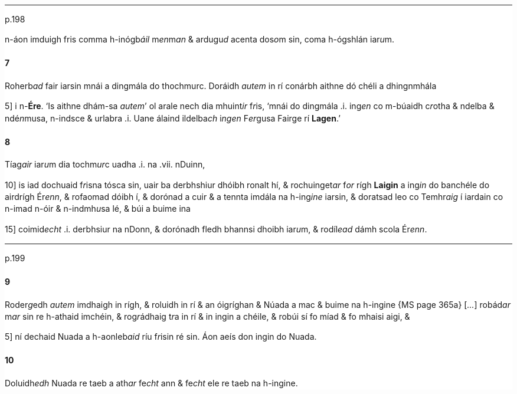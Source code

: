 

---

p.198



n-áon imduigh fris comma h-inógb*áil* m*en*m*an* & ardugu*d* acenta dos*o*m sin, coma h-ógshlán iar*u*m.


#### 7


Roherb*ad* fair iarsin mnái a dingmála do thochmurc. Doráidh *autem* in rí conárbh aithne dó chéli a dhingnmhála 
  
5] 
 i n-**Ére**. ‘Is aithne dhám-sa *autem*’ ol arale nech dia mhuint*ir* f*r*is, ‘mnái do dingmála .i. ing*en* co m-búaidh c*r*otha & ndelba & ndé*n*musa, n-indsce & urlabra .i. Uane álaind ildelba*ch* i*ngen* F*er*gusa Fairge rí **Lagen**.’


#### 8


Tíag*air* iar*u*m dia tochm*ur*c uadha .i. na .vii. nDuinn, 
  
10] 
 is iad dochuaid f*r*isna tósca sin, uair ba derbhshiur dhóibh ronalt hí, & rochuinget*ar* f*or* rígh **Laigin** a ing*in* do banchéle do airdrígh Ér*enn*, & rofaomad dóibh í, & dorónad a cuir & a tennta imdála na h-ing*ine* iarsin, & doratsad leo co Temhr*aig* í iardain co n-imad n-óir & n-indmh*u*sa lé, & búi a buime ina 
  
15] 
 coimid*echt* .i. derbhsiur na nDonn, & dorónadh fledh bhannsi dhoibh iar*u*m, & rodíl*ead* dámh scola Ér*enn*.




---

p.199


#### 9


Roder*g*edh *autem* imdhaigh in rígh, & roluidh in rí & an óigríghan & Núada a mac & buime na h-ingine {MS page 365a} [*...*] robád*ar* m*ar* sin re h-athaid imchéin, & rog*r*ádhaig t*r*a in rí & in ingin a chéile, & robúi sí fo míad & fo mhaisi aigi, & 
  
5] 
 ní dechaid Nuada a h-aonleb*aid* ríu f*r*isin ré sin. Áon aeís don ingin do Nuada.


#### 10


Doluidh*edh* Nuada re taeb a ath*ar* fe*cht* ann & fe*cht* ele re taeb na h-ingine.

